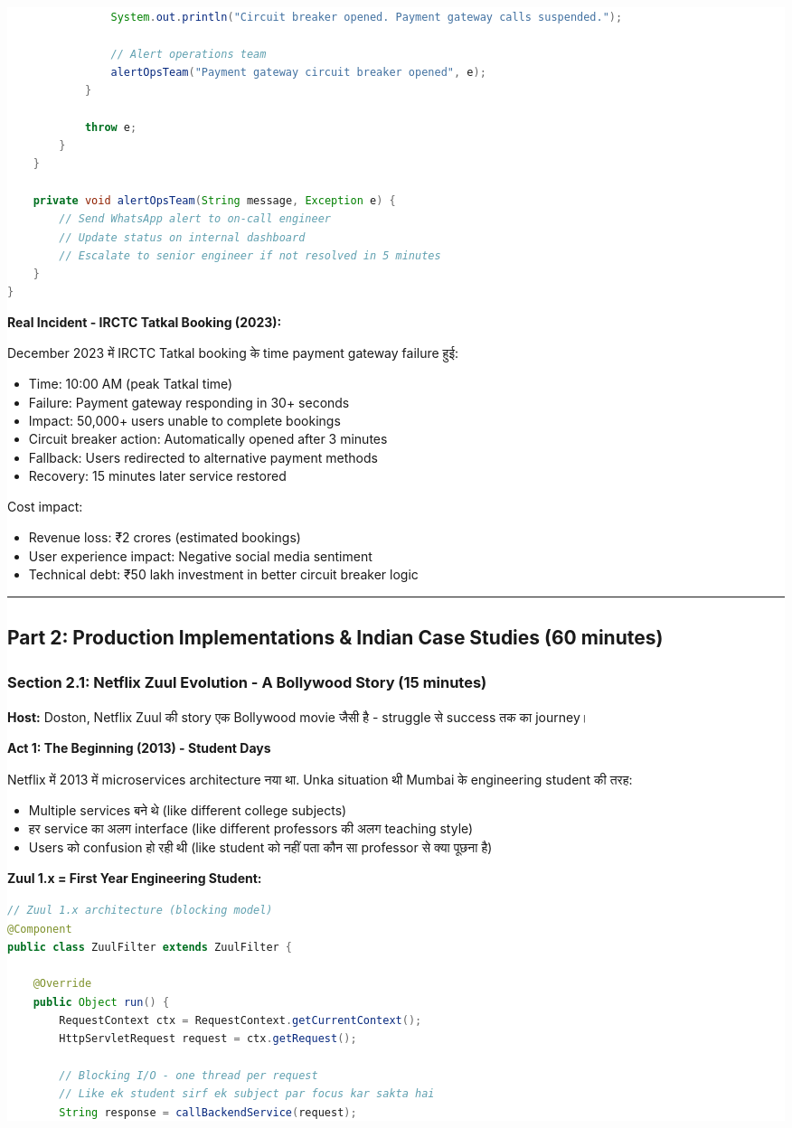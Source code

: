 ```java
                System.out.println("Circuit breaker opened. Payment gateway calls suspended.");
                
                // Alert operations team
                alertOpsTeam("Payment gateway circuit breaker opened", e);
            }
            
            throw e;
        }
    }
    
    private void alertOpsTeam(String message, Exception e) {
        // Send WhatsApp alert to on-call engineer
        // Update status on internal dashboard
        // Escalate to senior engineer if not resolved in 5 minutes
    }
}
```

**Real Incident - IRCTC Tatkal Booking (2023):**

December 2023 में IRCTC Tatkal booking के time payment gateway failure हुई:
- Time: 10:00 AM (peak Tatkal time)
- Failure: Payment gateway responding in 30+ seconds
- Impact: 50,000+ users unable to complete bookings
- Circuit breaker action: Automatically opened after 3 minutes
- Fallback: Users redirected to alternative payment methods
- Recovery: 15 minutes later service restored

Cost impact:
- Revenue loss: ₹2 crores (estimated bookings)
- User experience impact: Negative social media sentiment
- Technical debt: ₹50 lakh investment in better circuit breaker logic

---

## Part 2: Production Implementations & Indian Case Studies (60 minutes)

### Section 2.1: Netflix Zuul Evolution - A Bollywood Story (15 minutes)

**Host:** Doston, Netflix Zuul की story एक Bollywood movie जैसी है - struggle से success तक का journey। 

**Act 1: The Beginning (2013) - Student Days**

Netflix में 2013 में microservices architecture नया था. Unka situation थी Mumbai के engineering student की तरह:
- Multiple services बने थे (like different college subjects)
- हर service का अलग interface (like different professors की अलग teaching style)
- Users को confusion हो रही थी (like student को नहीं पता कौन सा professor से क्या पूछना है)

**Zuul 1.x = First Year Engineering Student:**
```java
// Zuul 1.x architecture (blocking model)
@Component
public class ZuulFilter extends ZuulFilter {
    
    @Override
    public Object run() {
        RequestContext ctx = RequestContext.getCurrentContext();
        HttpServletRequest request = ctx.getRequest();
        
        // Blocking I/O - one thread per request
        // Like ek student sirf ek subject par focus kar sakta hai
        String response = callBackendService(request);
```